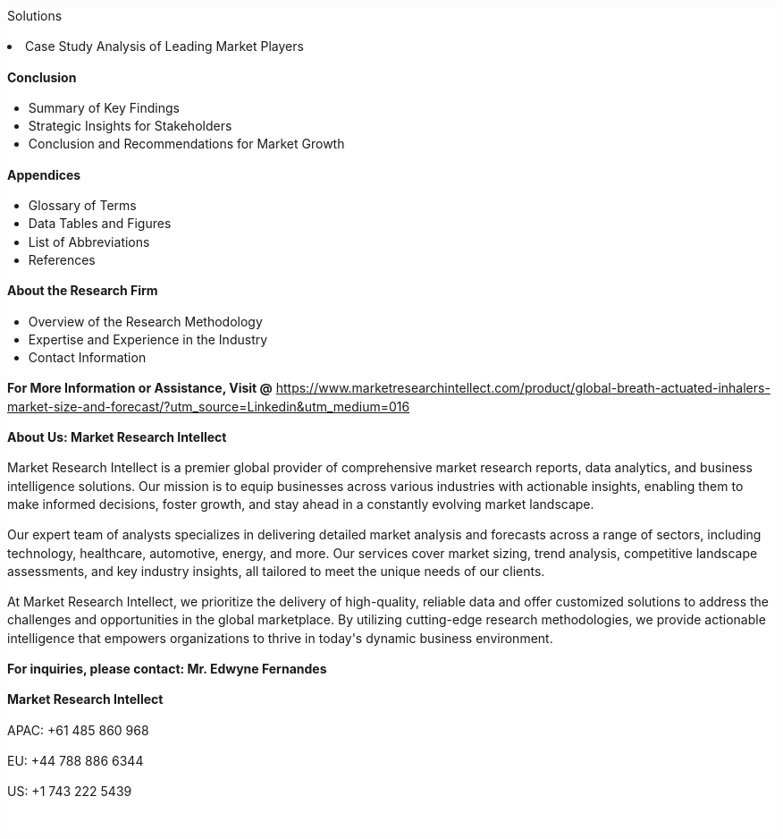Solutions</li><li>Case Study Analysis of Leading Market Players</li></ul><p><strong>Conclusion</strong></p><ul><li>Summary of Key Findings</li><li>Strategic Insights for Stakeholders</li><li>Conclusion and Recommendations for Market Growth</li></ul><p><strong>Appendices</strong></p><ul><li>Glossary of Terms</li><li>Data Tables and Figures</li><li>List of Abbreviations</li><li>References</li></ul><p><strong>About the Research Firm</strong></p><ul><li>Overview of the Research Methodology</li><li>Expertise and Experience in the Industry</li><li>Contact Information</li></ul></div><div class="article-main__content" data-test-id="publishing-text-block"><p><span class="font-[700]"><strong>For More Information or Assistance, Visit @</strong>&nbsp;<a href="https://www.marketresearchintellect.com/product/global-breath-actuated-inhalers-market-size-and-forecast/?utm_source=Linkedin&utm_medium=016">https://www.marketresearchintellect.com/product/global-breath-actuated-inhalers-market-size-and-forecast/?utm_source=Linkedin&utm_medium=016</a></span></p><p><strong>About Us: Market Research Intellect</strong></p><p>Market Research Intellect is a premier global provider of comprehensive market research reports, data analytics, and business intelligence solutions. Our mission is to equip businesses across various industries with actionable insights, enabling them to make informed decisions, foster growth, and stay ahead in a constantly evolving market landscape.</p><p>Our expert team of analysts specializes in delivering detailed market analysis and forecasts across a range of sectors, including technology, healthcare, automotive, energy, and more. Our services cover market sizing, trend analysis, competitive landscape assessments, and key industry insights, all tailored to meet the unique needs of our clients.</p><p>At Market Research Intellect, we prioritize the delivery of high-quality, reliable data and offer customized solutions to address the challenges and opportunities in the global marketplace. By utilizing cutting-edge research methodologies, we provide actionable intelligence that empowers organizations to thrive in today's dynamic business environment.</p><p><strong>For inquiries, please contact: Mr. Edwyne Fernandes</strong></p><p><strong>Market Research Intellect</strong></p><p>APAC: +61 485 860 968</p><p>EU: +44 788 886 6344</p><p>US: +1 743 222 5439</p></div><div class="article-main__content" data-test-id="publishing-text-block">&nbsp;</div>
